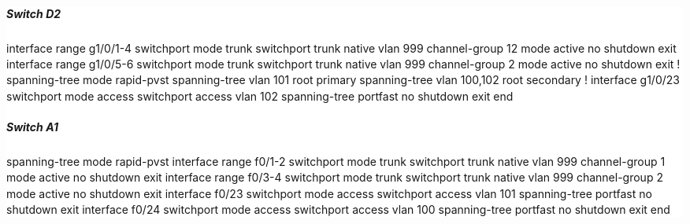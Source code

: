 ##### Switch D2

interface range g1/0/1-4
 switchport mode trunk
 switchport trunk native vlan 999
 channel-group 12 mode active
 no shutdown
 exit
interface range g1/0/5-6
 switchport mode trunk
 switchport trunk native vlan 999
 channel-group 2 mode active
 no shutdown
 exit
!
spanning-tree mode rapid-pvst
spanning-tree vlan 101 root primary
spanning-tree vlan 100,102 root secondary
!
interface g1/0/23
 switchport mode access
 switchport access vlan 102
 spanning-tree portfast
 no shutdown
 exit
end

##### Switch A1

spanning-tree mode rapid-pvst
interface range f0/1-2
 switchport mode trunk
 switchport trunk native vlan 999
 channel-group 1 mode active
 no shutdown
 exit
interface range f0/3-4
 switchport mode trunk
 switchport trunk native vlan 999
 channel-group 2 mode active
 no shutdown
 exit
interface f0/23
 switchport mode access
 switchport access vlan 101
 spanning-tree portfast
 no shutdown
 exit
interface f0/24
 switchport mode access
 switchport access vlan 100
 spanning-tree portfast
 no shutdown
 exit
end
